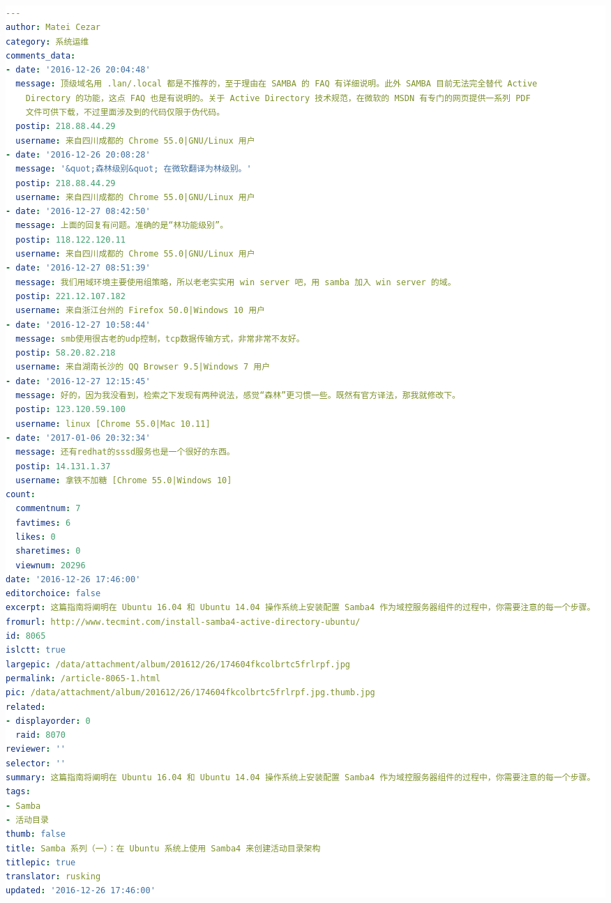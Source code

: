 ```yaml
---
author: Matei Cezar
category: 系统运维
comments_data:
- date: '2016-12-26 20:04:48'
  message: 顶级域名用 .lan/.local 都是不推荐的，至于理由在 SAMBA 的 FAQ 有详细说明。此外 SAMBA 目前无法完全替代 Active
    Directory 的功能，这点 FAQ 也是有说明的。关于 Active Directory 技术规范，在微软的 MSDN 有专门的网页提供一系列 PDF
    文件可供下载，不过里面涉及到的代码仅限于伪代码。
  postip: 218.88.44.29
  username: 来自四川成都的 Chrome 55.0|GNU/Linux 用户
- date: '2016-12-26 20:08:28'
  message: '&quot;森林级别&quot; 在微软翻译为林级别。'
  postip: 218.88.44.29
  username: 来自四川成都的 Chrome 55.0|GNU/Linux 用户
- date: '2016-12-27 08:42:50'
  message: 上面的回复有问题。准确的是“林功能级别”。
  postip: 118.122.120.11
  username: 来自四川成都的 Chrome 55.0|GNU/Linux 用户
- date: '2016-12-27 08:51:39'
  message: 我们用域环境主要使用组策略，所以老老实实用 win server 吧，用 samba 加入 win server 的域。
  postip: 221.12.107.182
  username: 来自浙江台州的 Firefox 50.0|Windows 10 用户
- date: '2016-12-27 10:58:44'
  message: smb使用很古老的udp控制，tcp数据传输方式，非常非常不友好。
  postip: 58.20.82.218
  username: 来自湖南长沙的 QQ Browser 9.5|Windows 7 用户
- date: '2016-12-27 12:15:45'
  message: 好的，因为我没看到，检索之下发现有两种说法，感觉“森林”更习惯一些。既然有官方译法，那我就修改下。
  postip: 123.120.59.100
  username: linux [Chrome 55.0|Mac 10.11]
- date: '2017-01-06 20:32:34'
  message: 还有redhat的sssd服务也是一个很好的东西。
  postip: 14.131.1.37
  username: 拿铁不加糖 [Chrome 55.0|Windows 10]
count:
  commentnum: 7
  favtimes: 6
  likes: 0
  sharetimes: 0
  viewnum: 20296
date: '2016-12-26 17:46:00'
editorchoice: false
excerpt: 这篇指南将阐明在 Ubuntu 16.04 和 Ubuntu 14.04 操作系统上安装配置 Samba4 作为域控服务器组件的过程中，你需要注意的每一个步骤。
fromurl: http://www.tecmint.com/install-samba4-active-directory-ubuntu/
id: 8065
islctt: true
largepic: /data/attachment/album/201612/26/174604fkcolbrtc5frlrpf.jpg
permalink: /article-8065-1.html
pic: /data/attachment/album/201612/26/174604fkcolbrtc5frlrpf.jpg.thumb.jpg
related:
- displayorder: 0
  raid: 8070
reviewer: ''
selector: ''
summary: 这篇指南将阐明在 Ubuntu 16.04 和 Ubuntu 14.04 操作系统上安装配置 Samba4 作为域控服务器组件的过程中，你需要注意的每一个步骤。
tags:
- Samba
- 活动目录
thumb: false
title: Samba 系列（一）：在 Ubuntu 系统上使用 Samba4 来创建活动目录架构
titlepic: true
translator: rusking
updated: '2016-12-26 17:46:00'
```